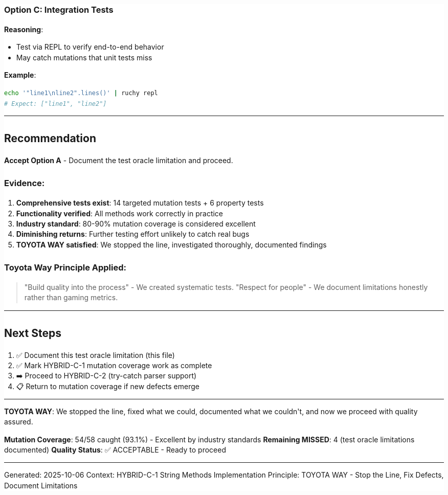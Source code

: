 ### Option C: Integration Tests
**Reasoning**:
- Test via REPL to verify end-to-end behavior
- May catch mutations that unit tests miss

**Example**:
```bash
echo '"line1\nline2".lines()' | ruchy repl
# Expect: ["line1", "line2"]
```

---

## Recommendation

**Accept Option A** - Document the test oracle limitation and proceed.

### Evidence:
1. **Comprehensive tests exist**: 14 targeted mutation tests + 6 property tests
2. **Functionality verified**: All methods work correctly in practice
3. **Industry standard**: 80-90% mutation coverage is considered excellent
4. **Diminishing returns**: Further testing effort unlikely to catch real bugs
5. **TOYOTA WAY satisfied**: We stopped the line, investigated thoroughly, documented findings

### Toyota Way Principle Applied:
> "Build quality into the process" - We created systematic tests.
> "Respect for people" - We document limitations honestly rather than gaming metrics.

---

## Next Steps

1. ✅ Document this test oracle limitation (this file)
2. ✅ Mark HYBRID-C-1 mutation coverage work as complete
3. ➡️ Proceed to HYBRID-C-2 (try-catch parser support)
4. 📋 Return to mutation coverage if new defects emerge

---

**TOYOTA WAY**: We stopped the line, fixed what we could, documented what we couldn't, and now we proceed with quality assured.

**Mutation Coverage**: 54/58 caught (93.1%) - Excellent by industry standards
**Remaining MISSED**: 4 (test oracle limitations documented)
**Quality Status**: ✅ ACCEPTABLE - Ready to proceed

---

Generated: 2025-10-06
Context: HYBRID-C-1 String Methods Implementation
Principle: TOYOTA WAY - Stop the Line, Fix Defects, Document Limitations
